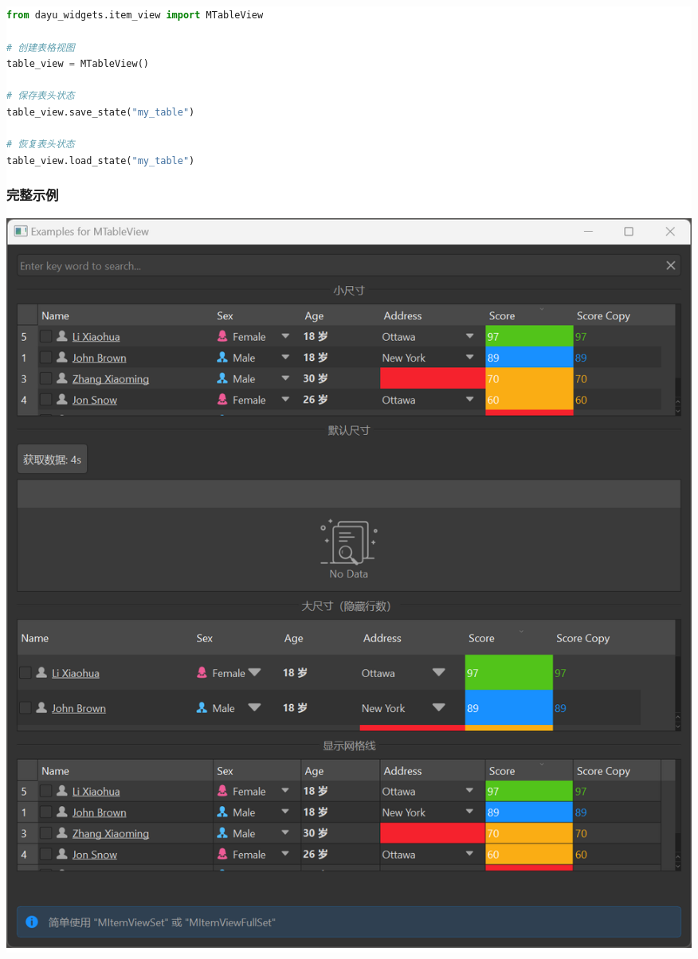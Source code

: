 ```python
from dayu_widgets.item_view import MTableView

# 创建表格视图
table_view = MTableView()

# 保存表头状态
table_view.save_state("my_table")

# 恢复表头状态
table_view.load_state("my_table")
```

### 完整示例

![MTableView 演示](../_media/screenshots/MTableView.png)
